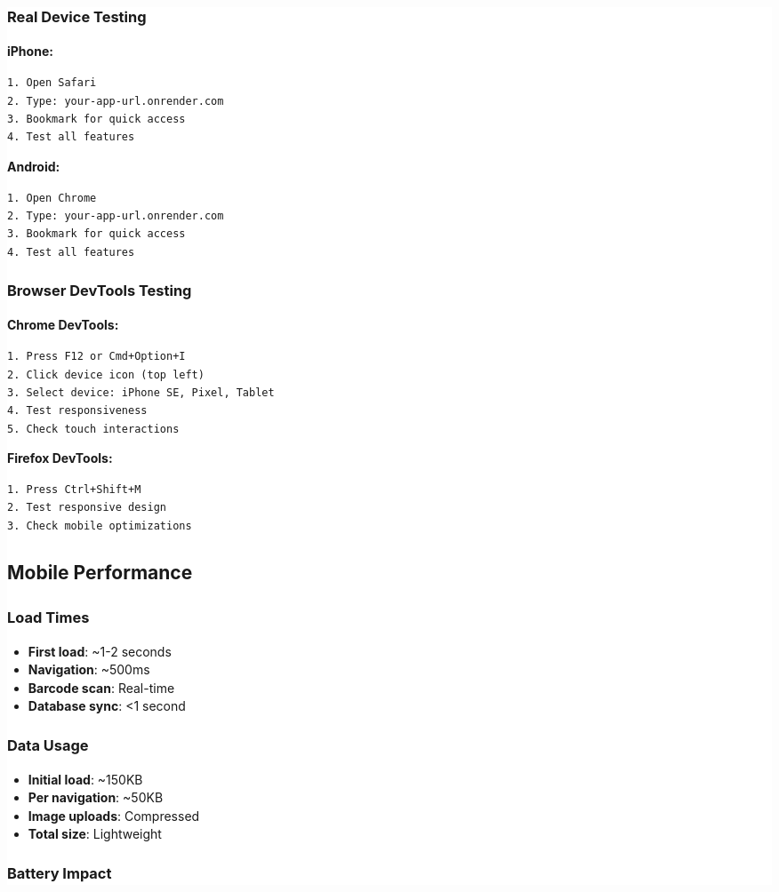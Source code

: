 ### Real Device Testing

**iPhone:**
```
1. Open Safari
2. Type: your-app-url.onrender.com
3. Bookmark for quick access
4. Test all features
```

**Android:**
```
1. Open Chrome
2. Type: your-app-url.onrender.com
3. Bookmark for quick access
4. Test all features
```

### Browser DevTools Testing

**Chrome DevTools:**
```
1. Press F12 or Cmd+Option+I
2. Click device icon (top left)
3. Select device: iPhone SE, Pixel, Tablet
4. Test responsiveness
5. Check touch interactions
```

**Firefox DevTools:**
```
1. Press Ctrl+Shift+M
2. Test responsive design
3. Check mobile optimizations
```

## Mobile Performance

### Load Times

- **First load**: ~1-2 seconds
- **Navigation**: ~500ms
- **Barcode scan**: Real-time
- **Database sync**: <1 second

### Data Usage

- **Initial load**: ~150KB
- **Per navigation**: ~50KB
- **Image uploads**: Compressed
- **Total size**: Lightweight

### Battery Impact

